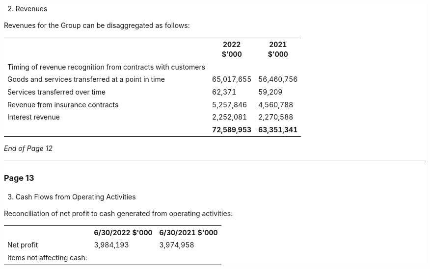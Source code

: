 2. Revenues

Revenues for the Group can be disaggregated as follows:

<table>
  <tr>
    <th></th>
    <th>2022<br>$'000</th>
    <th>2021<br>$'000</th>
  </tr>
  <tr>
    <td>Timing of revenue recognition from contracts with customers</td>
    <td></td>
    <td></td>
  </tr>
  <tr>
    <td>Goods and services transferred at a point in time</td>
    <td>65,017,655</td>
    <td>56,460,756</td>
  </tr>
  <tr>
    <td>Services transferred over time</td>
    <td>62,371</td>
    <td>59,209</td>
  </tr>
  <tr>
    <td>Revenue from insurance contracts</td>
    <td>5,257,846</td>
    <td>4,560,788</td>
  </tr>
  <tr>
    <td>Interest revenue</td>
    <td>2,252,081</td>
    <td>2,270,588</td>
  </tr>
  <tr>
    <td></td>
    <td><b>72,589,953</b></td>
    <td><b>63,351,341</b></td>
  </tr>
</table>

*End of Page 12*

---

### Page 13

3. Cash Flows from Operating Activities

Reconciliation of net profit to cash generated from operating activities:

<table>
  <tr>
    <th></th>
    <th>6/30/2022 $'000</th>
    <th>6/30/2021 $'000</th>
  </tr>
  <tr>
    <td>Net profit</td>
    <td>3,984,193</td>
    <td>3,974,958</td>
  </tr>
  <tr>
    <td>Items not affecting cash:</td>
    <td></td>